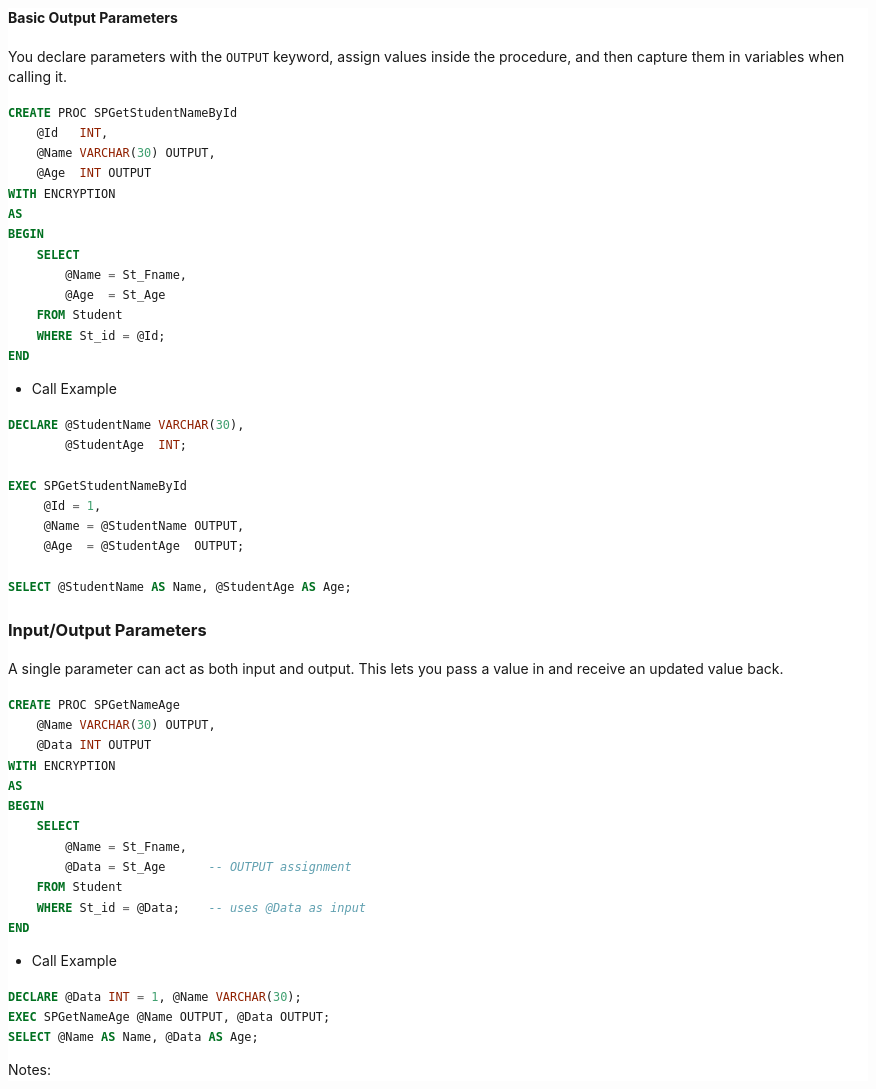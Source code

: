 #### Basic Output Parameters
You declare parameters with the `OUTPUT` keyword, assign values inside the procedure, and then capture them in variables when calling it.

```sql
CREATE PROC SPGetStudentNameById
    @Id   INT,
    @Name VARCHAR(30) OUTPUT,
    @Age  INT OUTPUT
WITH ENCRYPTION
AS
BEGIN
    SELECT
        @Name = St_Fname,
        @Age  = St_Age
    FROM Student
    WHERE St_id = @Id;
END
```
- Call Example
```sql
DECLARE @StudentName VARCHAR(30),
        @StudentAge  INT;

EXEC SPGetStudentNameById
     @Id = 1,
     @Name = @StudentName OUTPUT,
     @Age  = @StudentAge  OUTPUT;

SELECT @StudentName AS Name, @StudentAge AS Age;
```

### Input/Output Parameters
A single parameter can act as both input and output.
This lets you pass a value in and receive an updated value back.

```sql
CREATE PROC SPGetNameAge
    @Name VARCHAR(30) OUTPUT,
    @Data INT OUTPUT
WITH ENCRYPTION
AS
BEGIN
    SELECT
        @Name = St_Fname,
        @Data = St_Age      -- OUTPUT assignment
    FROM Student
    WHERE St_id = @Data;    -- uses @Data as input
END
```
- Call Example
```sql
DECLARE @Data INT = 1, @Name VARCHAR(30);
EXEC SPGetNameAge @Name OUTPUT, @Data OUTPUT;
SELECT @Name AS Name, @Data AS Age;
```
Notes:

